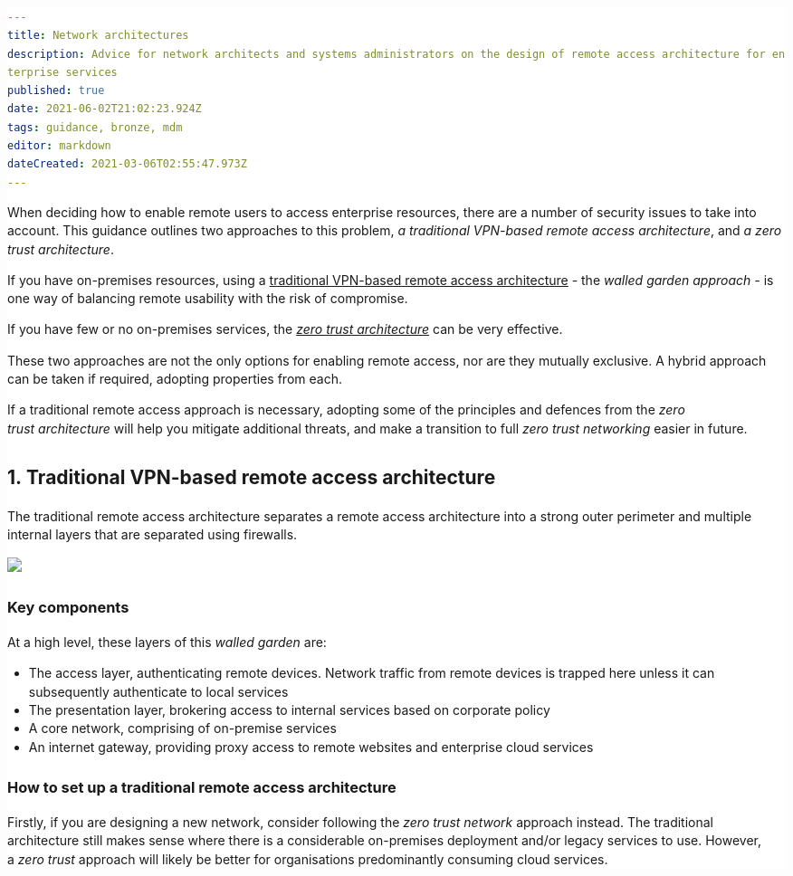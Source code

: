 ```yaml
---
title: Network architectures
description: Advice for network architects and systems administrators on the design of remote access architecture for enterprise services
published: true
date: 2021-06-02T21:02:23.924Z
tags: guidance, bronze, mdm
editor: markdown
dateCreated: 2021-03-06T02:55:47.973Z
---
```


When deciding how to enable remote users to access enterprise resources, there are a number of security issues to take into account. This guidance outlines two approaches to this problem, *a traditional VPN-based remote access architecture*, and *a zero trust architecture*. 

If you have on-premises resources, using a [traditional VPN-based remote access architecture](https://www.ncsc.gov.uk/collection/mobile-device-guidance/infrastructure/network-architectures-for-remote-access#trad) - the *walled garden approach -* is one way of balancing remote usability with the risk of compromise.

If you have few or no on-premises services, the [*zero trust architecture*](https://www.ncsc.gov.uk/collection/mobile-device-guidance/infrastructure/network-architectures-for-remote-access#zero) can be very effective.

These two approaches are not the only options for enabling remote access, nor are they mutually exclusive. A hybrid approach can be taken if required, adopting properties from each.

If a traditional remote access approach is necessary, adopting some of the principles and defences from the *zero trust architecture* will help you mitigate additional threats, and make a transition to full *zero trust networking* easier in future.

## 1. Traditional VPN-based remote access architecture

The traditional remote access architecture separates a remote access architecture into a strong outer perimeter and multiple internal layers that are separated using firewalls. 

![](https://www.ncsc.gov.uk/static-assets/images/guidance/Walled%20Garden.png)

### **Key components**

At a high level, these layers of this *walled garden* are:

-   The access layer, authenticating remote devices. Network traffic from remote devices is trapped here unless it can subsequently authenticate to local services
-   The presentation layer, brokering access to internal services based on corporate policy
-   A core network, comprising of on-premise services
-   An internet gateway, providing proxy access to remote websites and enterprise cloud services

### **How to set up a traditional remote access architecture**

Firstly, if you are designing a new network, consider following the *zero trust network* approach instead. The traditional architecture still makes sense where there is a considerable on-premises deployment and/or legacy services to use. However, a *zero trust* approach will likely be better for organisations predominantly consuming cloud services.
